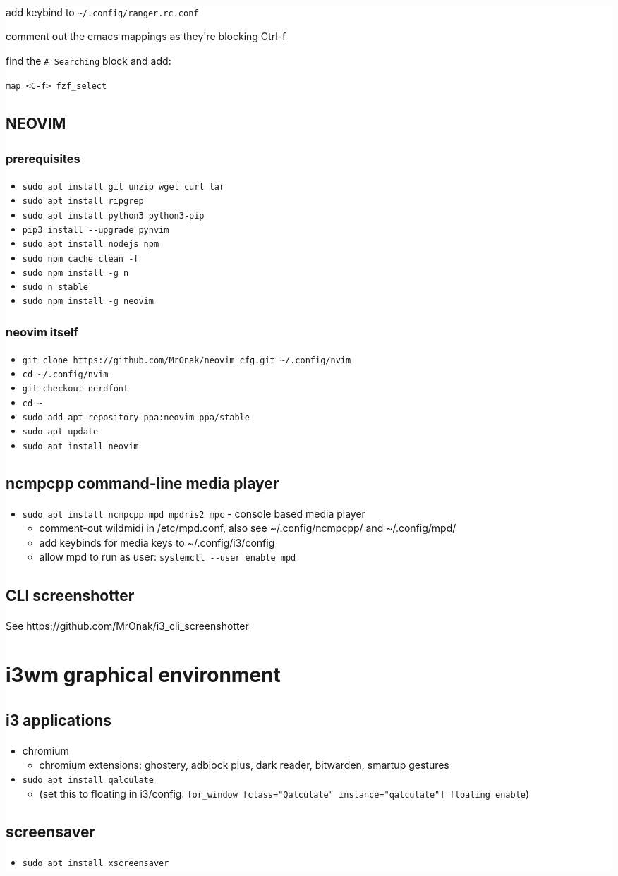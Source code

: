 add keybind to `~/.config/ranger.rc.conf`

comment out the emacs mappings as they're blocking Ctrl-f

find the `# Searching` block and add:

`map <C-f> fzf_select`

## NEOVIM
### prerequisites 
* `sudo apt install git unzip wget curl tar`
* `sudo apt install ripgrep`
* `sudo apt install python3 python3-pip`
* `pip3 install --upgrade pynvim`
* `sudo apt install nodejs npm`
* `sudo npm cache clean -f`
* `sudo npm install -g n`
* `sudo n stable`
* `sudo npm install -g neovim`

### neovim itself
* `git clone https://github.com/MrOnak/neovim_cfg.git ~/.config/nvim`
* `cd ~/.config/nvim`
* `git checkout nerdfont`
* `cd ~`
* `sudo add-apt-repository ppa:neovim-ppa/stable`
* `sudo apt update`
* `sudo apt install neovim`

## ncmpcpp command-line media player
* `sudo apt install ncmpcpp mpd mpdris2 mpc` - console based media player 
  * comment-out wildmidi in /etc/mpd.conf, also see ~/.config/ncmpcpp/ and ~/.config/mpd/
  * add keybinds for media keys to ~/.config/i3/config
  * allow mpd to run as user: `systemctl --user enable mpd`

## CLI screenshotter

See https://github.com/MrOnak/i3_cli_screenshotter

# i3wm graphical environment
## i3 applications
* chromium
  * chromium extensions: ghostery, adblock plus, dark reader, bitwarden, smartup gestures
* `sudo apt install qalculate`
  * (set this to floating in i3/config: `for_window [class="Qalculate" instance="qalculate"] floating enable`)

## screensaver
* `sudo apt install xscreensaver`
